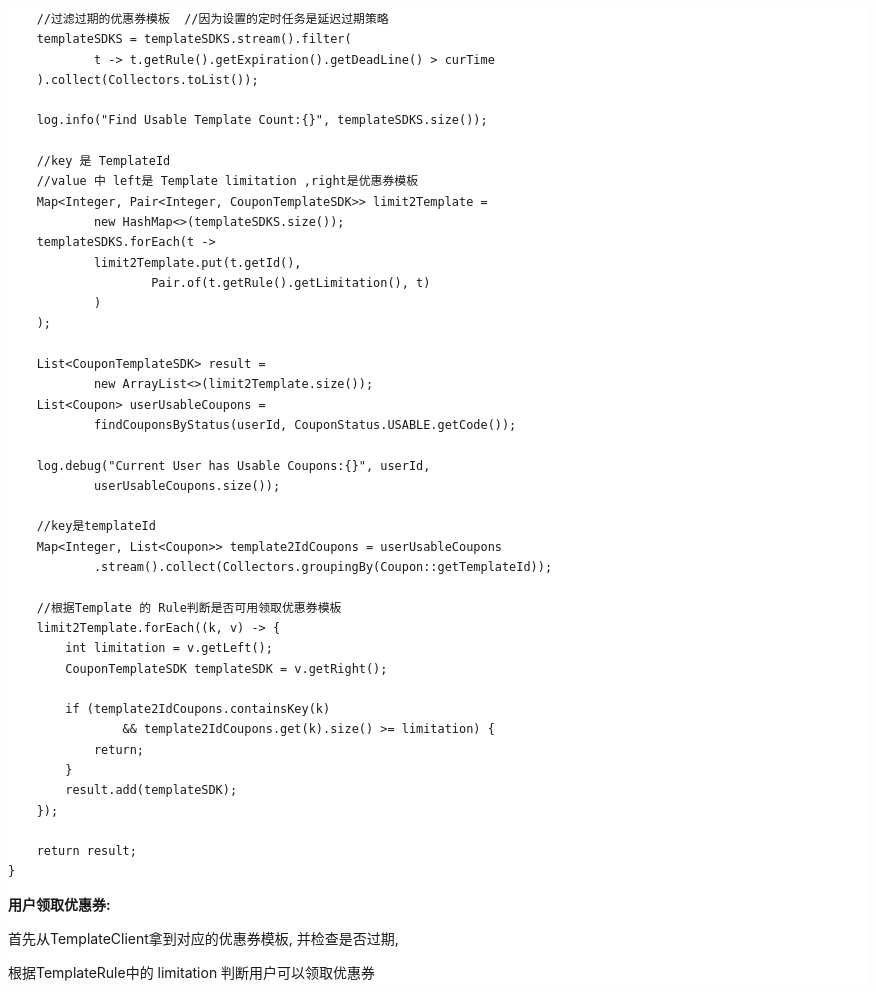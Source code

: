 ```
    //过滤过期的优惠券模板  //因为设置的定时任务是延迟过期策略
    templateSDKS = templateSDKS.stream().filter(
            t -> t.getRule().getExpiration().getDeadLine() > curTime
    ).collect(Collectors.toList());

    log.info("Find Usable Template Count:{}", templateSDKS.size());

    //key 是 TemplateId
    //value 中 left是 Template limitation ,right是优惠券模板
    Map<Integer, Pair<Integer, CouponTemplateSDK>> limit2Template =
            new HashMap<>(templateSDKS.size());
    templateSDKS.forEach(t ->
            limit2Template.put(t.getId(),
                    Pair.of(t.getRule().getLimitation(), t)
            )
    );

    List<CouponTemplateSDK> result =
            new ArrayList<>(limit2Template.size());
    List<Coupon> userUsableCoupons =
            findCouponsByStatus(userId, CouponStatus.USABLE.getCode());

    log.debug("Current User has Usable Coupons:{}", userId,
            userUsableCoupons.size());

    //key是templateId
    Map<Integer, List<Coupon>> template2IdCoupons = userUsableCoupons
            .stream().collect(Collectors.groupingBy(Coupon::getTemplateId));

    //根据Template 的 Rule判断是否可用领取优惠券模板
    limit2Template.forEach((k, v) -> {
        int limitation = v.getLeft();
        CouponTemplateSDK templateSDK = v.getRight();

        if (template2IdCoupons.containsKey(k)
                && template2IdCoupons.get(k).size() >= limitation) {
            return;
        }
        result.add(templateSDK);
    });

    return result;
}
```



**用户领取优惠券:**

首先从TemplateClient拿到对应的优惠券模板, 并检查是否过期,

根据TemplateRule中的 limitation 判断用户可以领取优惠券
